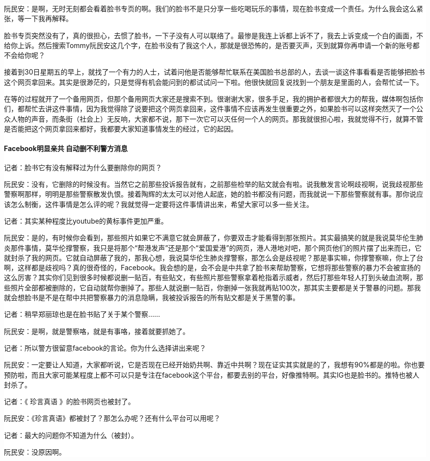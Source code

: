  阮民安：是啊，无时无刻都会看着脸书专页的啊。我们的脸书不是只分享一些吃喝玩乐的事情，现在脸书变成一个责任。为什么我会这么紧张，等一下我再解释。
</p>
<p>
 脸书专页突然没有了，真的很担心，去惯了脸书，一下子没有人可以联络了。最惨是我连上诉都上诉不了，我去上诉变成一个白的画面，不给你上诉。然后搜索Tommy阮民安这几个字，在脸书没有了我这个人，那就是很恐怖的，是否要灭声，灭到就算你再申请一个新的账号都不会给你呢？
</p>
<p>
 接着到30日星期五的早上，就找了一个有力的人士，试着问他是否能够帮忙联系在美国脸书总部的人，去谈一谈这件事看看是否能够把脸书这个网页拿回来。其实是很渺茫的，只是觉得有机会能问到的都试试问一下啦。他很快就回复说找到一个朋友是里面的人，会帮忙试一下。
</p>
<p>
 在等的过程就开了一个备用网页，但那个备用网页大家还是搜索不到。很谢谢大家，很多手足，我的拥护者都很大力的帮我，媒体啊包括你们，都帮忙去讲这件事情，因为我觉得除了说要把这个网页拿回来，这件事情不应该再发生很重要之外，如果脸书可以这样突然灭了一个公众人物的声音，而条街（社会上）无反响，大家都不说，那下一次它可以灭任何一个人的网页。那我就很担心啦，我就觉得不行，就算不管是否能把这个网页拿回来都好，我都要大家知道事情发生的经过，它的起因。
</p>
<h4>
 Facebook明显亲共 自动删不利警方消息
</h4>
<p>
 记者：脸书它有没有解释过为什么要删除你的网页？
</p>
<p>
 阮民安：没有，它删除的时候没有。当然它之前那些投诉报告就有，之前那些检举的贴文就会有啦。说我散发言论啊歧视啊，说我歧视那些警察啊那样，明明是那些警察散发仇恨。接着陶辉的太太可以对他人起底，她的脸书都没有问题，而我就说一下那些警察就有事。那你说应该怎么制衡，这件事情是怎么评的呢？我就觉得一定要将这件事情讲出来，希望大家可以多一些关注。
</p>
<p>
 记者：其实某种程度比youtube的黄标事件更加严重。
</p>
<p>
 阮民安：是的，有时候你会看到，那些照片如果它不满意它就会屏蔽了，你要双击才能看得到那张照片。其实最搞笑的就是我说莫华伦生肺炎那件事情，莫华伦撑警察，我只是将那个“帮港发声”还是那个“爱国爱港”的网页，港人港地对吧，那个网页他们的照片摆了出来而已，它就封杀了我的网页。它就自动屏蔽了我的，那我心想，我说莫华伦生肺炎撑警察，那怎么会是歧视呢？那是事实嘛，你撑警察嘛，你上了台啊，这样都是歧视吗？真的很奇怪的，Facebook。我会想的是，会不会是中共拿了脸书来帮助警察，它想将那些警察的暴力不会被宣扬的这么厉害？其实你们见到很多时候都说删一贴百，有些贴文，有些照片那些警察拿着枪指着示威者，然后打那些年轻人打到头破血流啊，那些照片全部都被删除的，它自动就帮你删掉了。那些人就说删一贴百，你删掉一张我就再贴100次，那其实主要都是关于警暴的问题。那我就会想脸书是不是在帮中共把警察暴力的消息隐瞒，我被投诉报告的所有贴文都是关于黑警的事。
</p>
<p>
 记者：稍早郑丽琼也是在脸书贴了关于某个警察……
</p>
<p>
 阮民安：是啊，就是警察咯，就是有事咯，接着就要抓她了。
</p>
<p>
 记者：所以警方很留意facebook的言论。你为什么选择讲出来呢？
</p>
<p>
 阮民安：一定要让人知道，大家都听说，它是否现在已经开始奶共啊、靠近中共啊？现在证实其实就是的了，我想有90%都是的啦。你也要预防啦，而且大家可能某程度上都不可以只是专注在facebook这个平台，都要去别的平台，好像推特啊。其实IG也是脸书的。推特也被人封杀了。
</p>
<p>
 记者：《
 <ok href="https://www.epochtimes.com/gb/tag/%E7%8F%8D%E8%A8%80%E7%9C%9F%E8%AF%AD.html">
  珍言真语
 </ok>
 》的脸书网页也被封了。
</p>
<p>
 阮民安：《珍言真语》都被封了？那怎么办呢？还有什么平台可以用呢？
</p>
<p>
 记者：最大的问题你不知道为什么（被封）。
</p>
<p>
 阮民安：没原因啊。
</p>